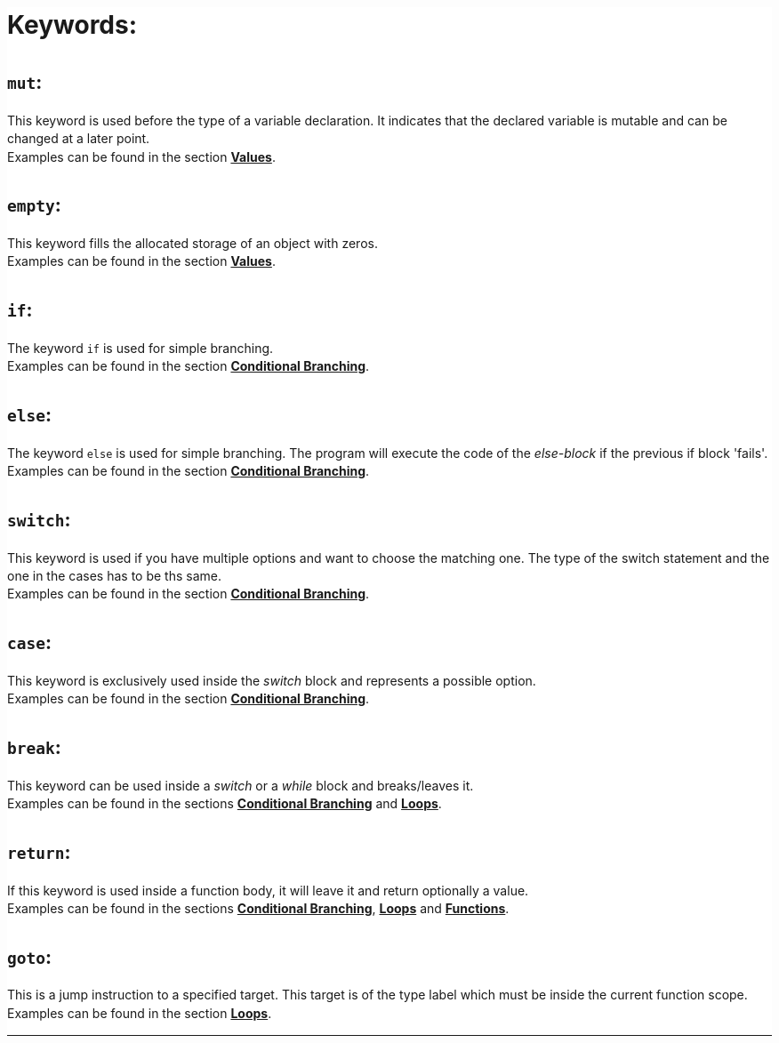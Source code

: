 # Keywords:

## `mut`:
This keyword is used before the type of a variable declaration.
It indicates that the declared variable is mutable and can be changed at a later point.  
Examples can be found in the section [**Values**](#values).

## `empty`:
This keyword fills the allocated storage of an object with zeros.  
Examples can be found in the section [**Values**](#values).

## `if`:
The keyword `if` is used for simple branching.  
Examples can be found in the section [**Conditional Branching**](#conditional-branching).

## `else`:
The keyword `else` is used for simple branching. The program will execute the code of the *else-block* if the previous if block 'fails'.  
Examples can be found in the section [**Conditional Branching**](#conditional-branching).

## `switch`:
This keyword is used if you have multiple options and want to choose the matching one.
The type of the switch statement and the one in the cases has to be ths same.  
Examples can be found in the section [**Conditional Branching**](#conditional-branching).

## `case`:
This keyword is exclusively used inside the *switch* block and represents a possible option.  
Examples can be found in the section [**Conditional Branching**](#conditional-branching).

## `break`:
This keyword can be used inside a *switch* or a *while* block and breaks/leaves it.  
Examples can be found in the sections [**Conditional Branching**](#conditional-branching) and [**Loops**](#loops).

## `return`:
If this keyword is used inside a function body, it will leave it and return optionally a value.  
Examples can be found in the sections [**Conditional Branching**](#conditional-branching), [**Loops**](#loops) and [**Functions**](#functions).

## `goto`:
This is a jump instruction to a specified target. This target is of the type label which must be inside the current function scope.  
Examples can be found in the section [**Loops**](#loops).

---